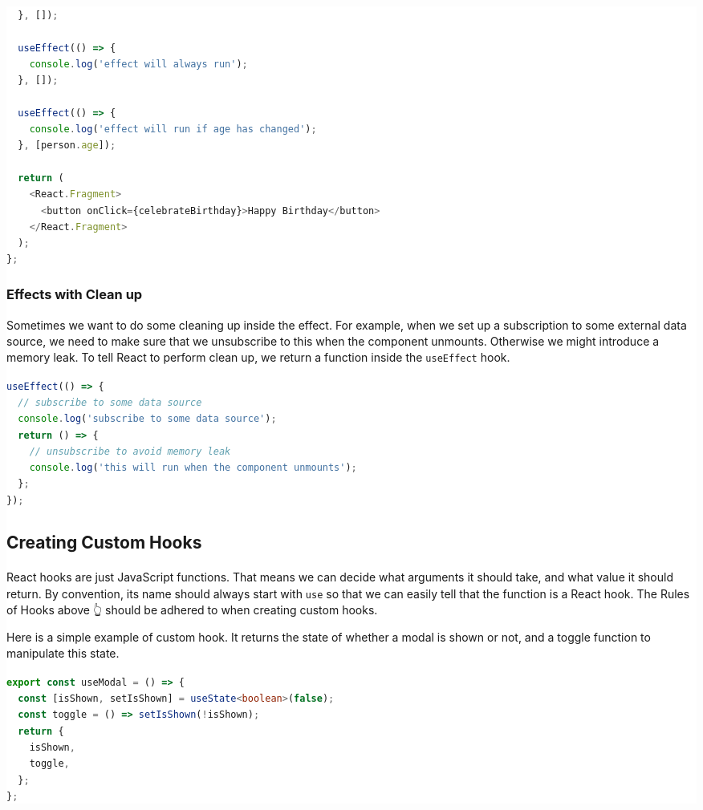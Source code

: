 ```typescript
  }, []);

  useEffect(() => {
    console.log('effect will always run');
  }, []);

  useEffect(() => {
    console.log('effect will run if age has changed');
  }, [person.age]);

  return (
    <React.Fragment>
      <button onClick={celebrateBirthday}>Happy Birthday</button>
    </React.Fragment>
  );
};
```

### Effects with Clean up

Sometimes we want to do some cleaning up inside the effect. For example, when we set up a subscription to some external data source, we need to make sure that we unsubscribe to this when the component unmounts. Otherwise we might introduce a memory leak. To tell React to perform clean up, we return a function inside the `useEffect` hook.

```typescript
useEffect(() => {
  // subscribe to some data source
  console.log('subscribe to some data source');
  return () => {
    // unsubscribe to avoid memory leak
    console.log('this will run when the component unmounts');
  };
});
```

## Creating Custom Hooks

React hooks are just JavaScript functions. That means we can decide what arguments it should take, and what value it should return. By convention, its name should always start with `use` so that we can easily tell that the function is a React hook. The Rules of Hooks above 👆 should be adhered to when creating custom hooks.

Here is a simple example of custom hook. It returns the state of whether a modal is shown or not, and a toggle function to manipulate this state.

```typescript
export const useModal = () => {
  const [isShown, setIsShown] = useState<boolean>(false);
  const toggle = () => setIsShown(!isShown);
  return {
    isShown,
    toggle,
  };
};
```
